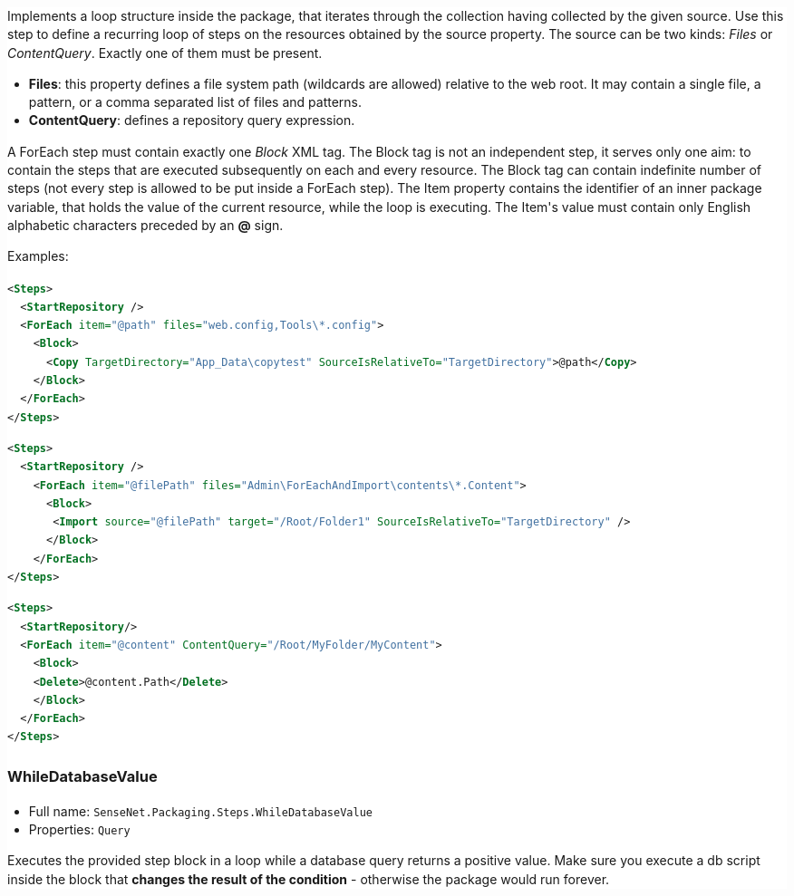Implements a loop structure inside the package, that iterates through the collection having collected by the given source. Use this step to define a recurring loop of steps on the resources obtained by the source property. The source can be two kinds: *Files* or *ContentQuery*. Exactly one of them must be present. 

- **Files**: this property defines a file system path (wildcards are allowed) relative to the web root. It may contain a single file, a pattern, or a comma separated list of files and patterns.
- **ContentQuery**: defines a repository query expression. 

A ForEach step must contain exactly one *Block* XML tag. The Block tag is not an independent step, it serves only one aim: to contain the steps that are executed subsequently on each and every resource. The Block tag can contain indefinite number of steps (not every step is allowed to be put inside a ForEach step). The Item property contains the identifier of an inner package variable, that holds the value of the current resource, while the loop is executing. The Item's value must contain only English alphabetic characters preceded by an **@** sign.

Examples:
``` xml
<Steps>
  <StartRepository />
  <ForEach item="@path" files="web.config,Tools\*.config">
    <Block>
      <Copy TargetDirectory="App_Data\copytest" SourceIsRelativeTo="TargetDirectory">@path</Copy>
    </Block>
  </ForEach>
</Steps>
```
``` xml
<Steps>
  <StartRepository />
    <ForEach item="@filePath" files="Admin\ForEachAndImport\contents\*.Content">
      <Block>
       <Import source="@filePath" target="/Root/Folder1" SourceIsRelativeTo="TargetDirectory" />
      </Block>
    </ForEach>
</Steps>
```
``` xml
<Steps>
  <StartRepository/>
  <ForEach item="@content" ContentQuery="/Root/MyFolder/MyContent">
    <Block>
    <Delete>@content.Path</Delete>
    </Block>
  </ForEach>
</Steps>
```

### WhileDatabaseValue
- Full name: `SenseNet.Packaging.Steps.WhileDatabaseValue`
- Properties: `Query`

Executes the provided step block in a loop while a database query returns a positive value. Make sure you execute a db script inside the block that **changes the result of the condition** - otherwise the package would run forever.
